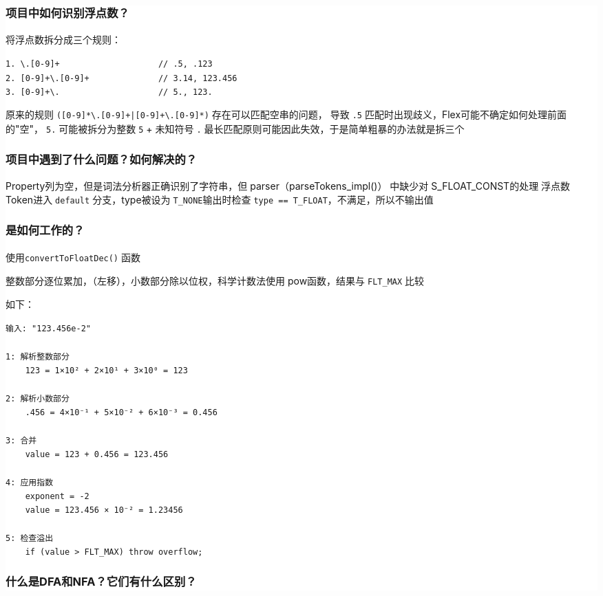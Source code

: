 
### 项目中如何识别浮点数？


将浮点数拆分成三个规则：


```lex
1. \.[0-9]+                    // .5, .123
2. [0-9]+\.[0-9]+              // 3.14, 123.456
3. [0-9]+\.                    // 5., 123.
```


原来的规则 `([0-9]*\.[0-9]+|[0-9]+\.[0-9]*)` 存在可以匹配空串的问题，
导致 `.5` 匹配时出现歧义，Flex可能不确定如何处理前面的"空"， `5.` 可能被拆分为整数 `5` + 未知符号 `.`
最长匹配原则可能因此失效，于是简单粗暴的办法就是拆三个



### 项目中遇到了什么问题？如何解决的？

Property列为空，但是词法分析器正确识别了字符串，但 parser（parseTokens_impl()） 中缺少对 S_FLOAT_CONST的处理
浮点数Token进入 `default` 分支，type被设为 `T_NONE`输出时检查 `type == T_FLOAT`，不满足，所以不输出值


### 是如何工作的？


使用`convertToFloatDec()` 函数



整数部分逐位累加，（左移），小数部分除以位权，科学计数法使用 pow函数，结果与 `FLT_MAX` 比较

如下：

```
输入: "123.456e-2"

1: 解析整数部分
    123 = 1×10² + 2×10¹ + 3×10⁰ = 123

2: 解析小数部分
    .456 = 4×10⁻¹ + 5×10⁻² + 6×10⁻³ = 0.456

3: 合并
    value = 123 + 0.456 = 123.456

4: 应用指数
    exponent = -2
    value = 123.456 × 10⁻² = 1.23456

5: 检查溢出
    if (value > FLT_MAX) throw overflow;
```



### 什么是DFA和NFA？它们有什么区别？
